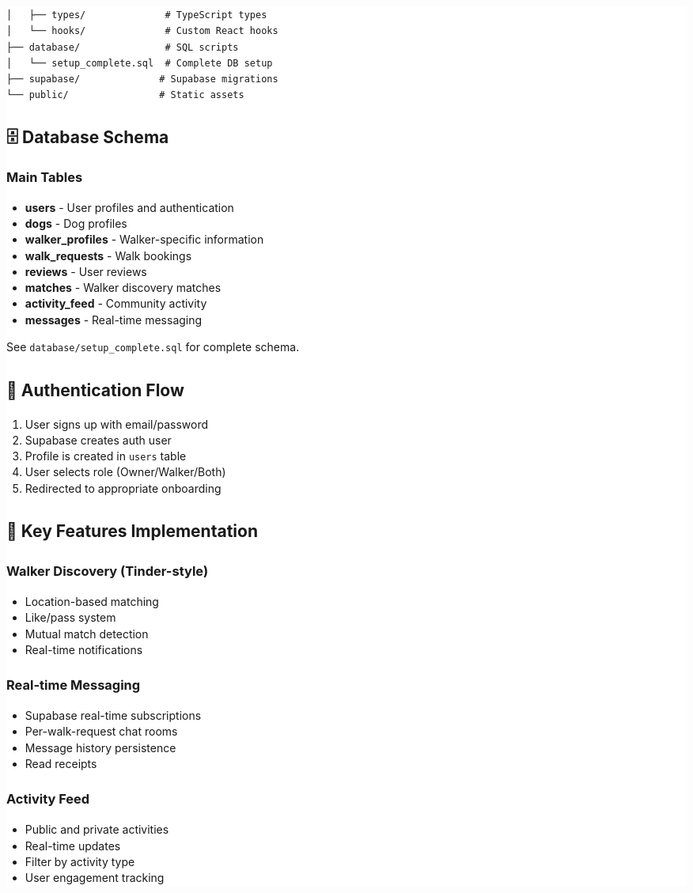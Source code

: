 ```
│   ├── types/              # TypeScript types
│   └── hooks/              # Custom React hooks
├── database/               # SQL scripts
│   └── setup_complete.sql  # Complete DB setup
├── supabase/              # Supabase migrations
└── public/                # Static assets
```

## 🗄️ Database Schema

### Main Tables
- **users** - User profiles and authentication
- **dogs** - Dog profiles
- **walker_profiles** - Walker-specific information
- **walk_requests** - Walk bookings
- **reviews** - User reviews
- **matches** - Walker discovery matches
- **activity_feed** - Community activity
- **messages** - Real-time messaging

See `database/setup_complete.sql` for complete schema.

## 🔐 Authentication Flow

1. User signs up with email/password
2. Supabase creates auth user
3. Profile is created in `users` table
4. User selects role (Owner/Walker/Both)
5. Redirected to appropriate onboarding

## 📱 Key Features Implementation

### Walker Discovery (Tinder-style)
- Location-based matching
- Like/pass system
- Mutual match detection
- Real-time notifications

### Real-time Messaging
- Supabase real-time subscriptions
- Per-walk-request chat rooms
- Message history persistence
- Read receipts

### Activity Feed
- Public and private activities
- Real-time updates
- Filter by activity type
- User engagement tracking
